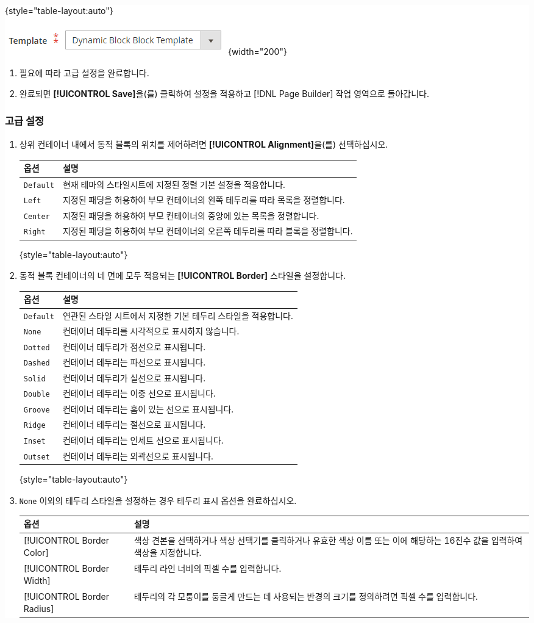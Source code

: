    {style="table-layout:auto"}

   ![동적 블록 템플릿](./assets/pb-add-content-dynamic-block-template.png){width="200"}

1. 필요에 따라 고급 설정을 완료합니다.

1. 완료되면 **[!UICONTROL Save]**&#x200B;을(를) 클릭하여 설정을 적용하고 [!DNL Page Builder] 작업 영역으로 돌아갑니다.

### 고급 설정

1. 상위 컨테이너 내에서 동적 블록의 위치를 제어하려면 **[!UICONTROL Alignment]**&#x200B;을(를) 선택하십시오.

   | 옵션 | 설명 |
   | ------ | ----------- |
   | `Default` | 현재 테마의 스타일시트에 지정된 정렬 기본 설정을 적용합니다. |
   | `Left` | 지정된 패딩을 허용하여 부모 컨테이너의 왼쪽 테두리를 따라 목록을 정렬합니다. |
   | `Center` | 지정된 패딩을 허용하여 부모 컨테이너의 중앙에 있는 목록을 정렬합니다. |
   | `Right` | 지정된 패딩을 허용하여 부모 컨테이너의 오른쪽 테두리를 따라 블록을 정렬합니다. |

   {style="table-layout:auto"}

1. 동적 블록 컨테이너의 네 면에 모두 적용되는 **[!UICONTROL Border]** 스타일을 설정합니다.

   | 옵션 | 설명 |
   | ------ | ----------- |
   | `Default` | 연관된 스타일 시트에서 지정한 기본 테두리 스타일을 적용합니다. |
   | `None` | 컨테이너 테두리를 시각적으로 표시하지 않습니다. |
   | `Dotted` | 컨테이너 테두리가 점선으로 표시됩니다. |
   | `Dashed` | 컨테이너 테두리는 파선으로 표시됩니다. |
   | `Solid` | 컨테이너 테두리가 실선으로 표시됩니다. |
   | `Double` | 컨테이너 테두리는 이중 선으로 표시됩니다. |
   | `Groove` | 컨테이너 테두리는 홈이 있는 선으로 표시됩니다. |
   | `Ridge` | 컨테이너 테두리는 절선으로 표시됩니다. |
   | `Inset` | 컨테이너 테두리는 인세트 선으로 표시됩니다. |
   | `Outset` | 컨테이너 테두리는 외곽선으로 표시됩니다. |

   {style="table-layout:auto"}

1. `None` 이외의 테두리 스타일을 설정하는 경우 테두리 표시 옵션을 완료하십시오.

   | 옵션 | 설명 |
   | ------ |------------ |
   | [!UICONTROL Border Color] | 색상 견본을 선택하거나 색상 선택기를 클릭하거나 유효한 색상 이름 또는 이에 해당하는 16진수 값을 입력하여 색상을 지정합니다. |
   | [!UICONTROL Border Width] | 테두리 라인 너비의 픽셀 수를 입력합니다. |
   | [!UICONTROL Border Radius] | 테두리의 각 모퉁이를 둥글게 만드는 데 사용되는 반경의 크기를 정의하려면 픽셀 수를 입력합니다. |

